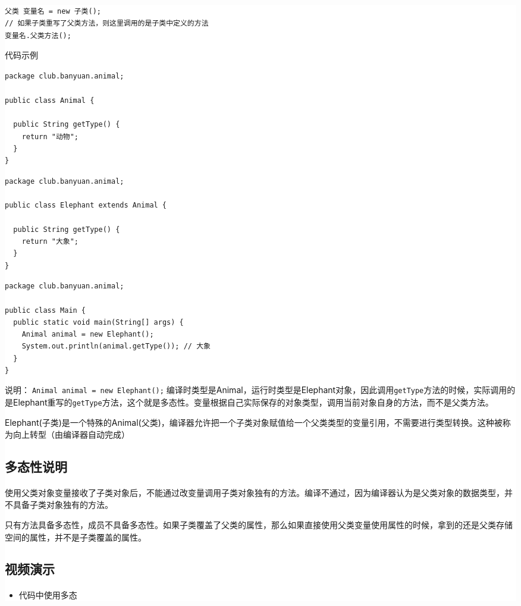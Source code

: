 ```
父类 变量名 = new 子类();
// 如果子类重写了父类方法，则这里调用的是子类中定义的方法
变量名.父类方法(); 
```

代码示例

```
package club.banyuan.animal;

public class Animal {

  public String getType() {
    return "动物";
  }
}
```

```
package club.banyuan.animal;

public class Elephant extends Animal {

  public String getType() {
    return "大象";
  }
}
```

```
package club.banyuan.animal;

public class Main {
  public static void main(String[] args) {
    Animal animal = new Elephant();
    System.out.println(animal.getType()); // 大象
  }
}
```

说明： `Animal animal = new Elephant();` 编译时类型是Animal，运行时类型是Elephant对象，因此调用`getType`方法的时候，实际调用的是Elephant重写的`getType`方法，这个就是多态性。变量根据自己实际保存的对象类型，调用当前对象自身的方法，而不是父类方法。

Elephant(子类)是一个特殊的Animal(父类)，编译器允许把一个子类对象赋值给一个父类类型的变量引用，不需要进行类型转换。这种被称为向上转型（由编译器自动完成）

## 多态性说明

使用父类对象变量接收了子类对象后，不能通过改变量调用子类对象独有的方法。编译不通过，因为编译器认为是父类对象的数据类型，并不具备子类对象独有的方法。

只有方法具备多态性，成员不具备多态性。如果子类覆盖了父类的属性，那么如果直接使用父类变量使用属性的时候，拿到的还是父类存储空间的属性，并不是子类覆盖的属性。

## 视频演示

- 代码中使用多态
